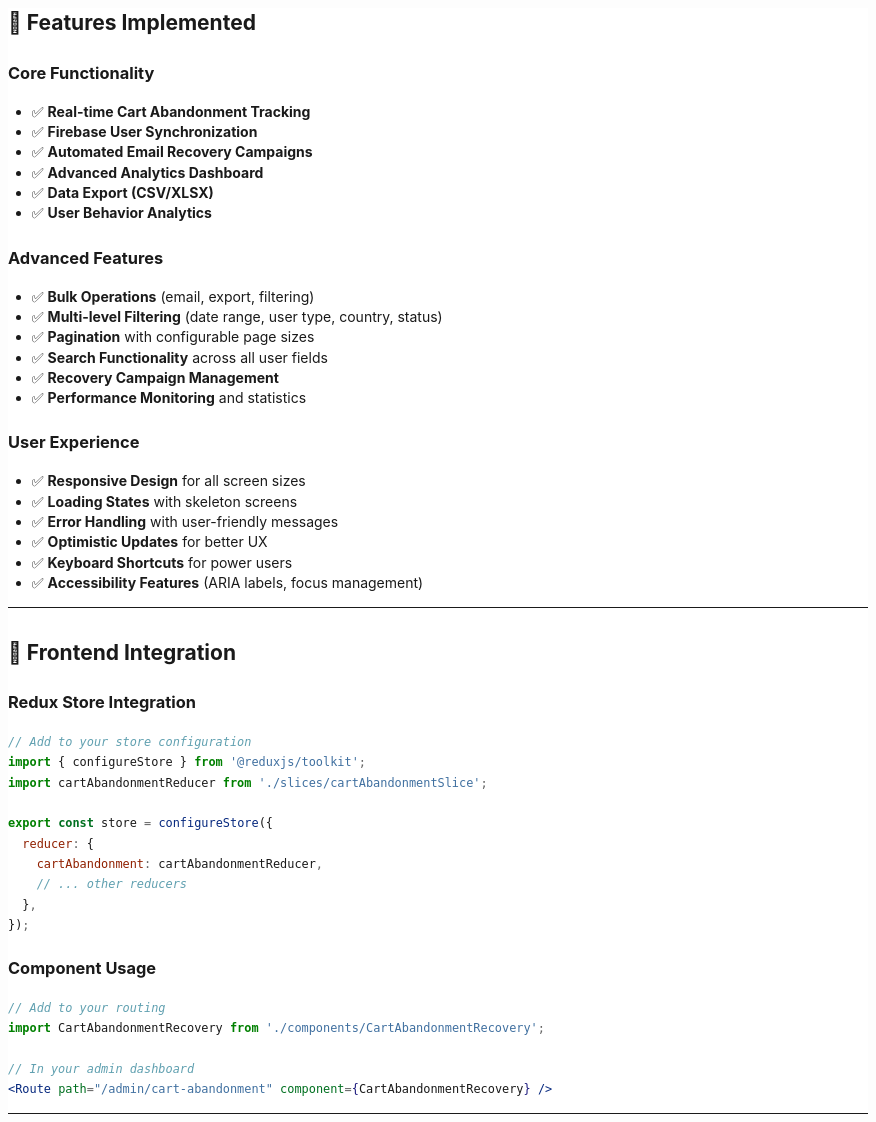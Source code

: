 
## 🚀 Features Implemented

### Core Functionality
- ✅ **Real-time Cart Abandonment Tracking**
- ✅ **Firebase User Synchronization**
- ✅ **Automated Email Recovery Campaigns**
- ✅ **Advanced Analytics Dashboard**
- ✅ **Data Export (CSV/XLSX)**
- ✅ **User Behavior Analytics**

### Advanced Features  
- ✅ **Bulk Operations** (email, export, filtering)
- ✅ **Multi-level Filtering** (date range, user type, country, status)
- ✅ **Pagination** with configurable page sizes
- ✅ **Search Functionality** across all user fields
- ✅ **Recovery Campaign Management**
- ✅ **Performance Monitoring** and statistics

### User Experience
- ✅ **Responsive Design** for all screen sizes
- ✅ **Loading States** with skeleton screens
- ✅ **Error Handling** with user-friendly messages
- ✅ **Optimistic Updates** for better UX
- ✅ **Keyboard Shortcuts** for power users
- ✅ **Accessibility Features** (ARIA labels, focus management)

---

## 📱 Frontend Integration

### Redux Store Integration
```javascript
// Add to your store configuration
import { configureStore } from '@reduxjs/toolkit';
import cartAbandonmentReducer from './slices/cartAbandonmentSlice';

export const store = configureStore({
  reducer: {
    cartAbandonment: cartAbandonmentReducer,
    // ... other reducers
  },
});
```

### Component Usage
```jsx
// Add to your routing
import CartAbandonmentRecovery from './components/CartAbandonmentRecovery';

// In your admin dashboard
<Route path="/admin/cart-abandonment" component={CartAbandonmentRecovery} />
```

---